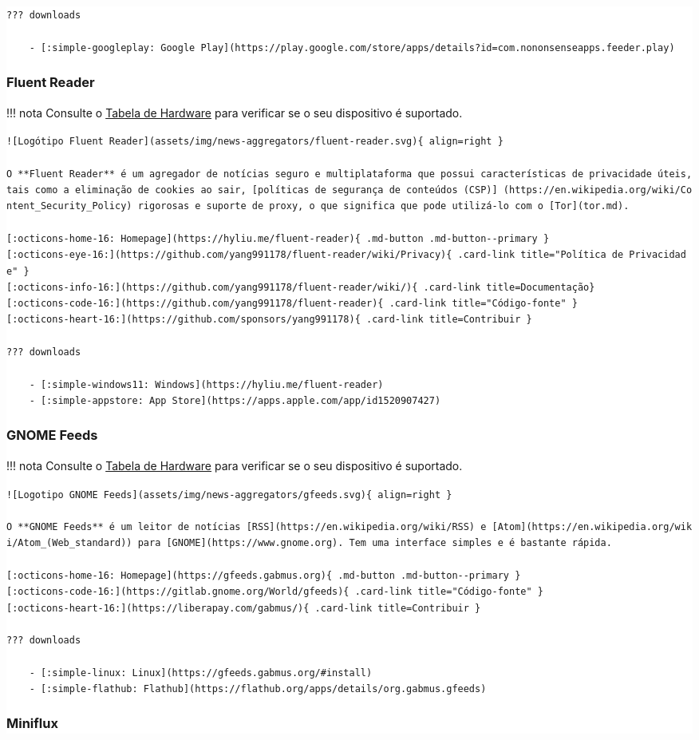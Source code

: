     ??? downloads
    
        - [:simple-googleplay: Google Play](https://play.google.com/store/apps/details?id=com.nononsenseapps.feeder.play)

### Fluent Reader

!!! nota
    Consulte o [Tabela de Hardware](https://openwrt.org/toh/start) para verificar se o seu dispositivo é suportado.

    ![Logótipo Fluent Reader](assets/img/news-aggregators/fluent-reader.svg){ align=right }
    
    O **Fluent Reader** é um agregador de notícias seguro e multiplataforma que possui características de privacidade úteis, tais como a eliminação de cookies ao sair, [políticas de segurança de conteúdos (CSP)] (https://en.wikipedia.org/wiki/Content_Security_Policy) rigorosas e suporte de proxy, o que significa que pode utilizá-lo com o [Tor](tor.md).
    
    [:octicons-home-16: Homepage](https://hyliu.me/fluent-reader){ .md-button .md-button--primary }
    [:octicons-eye-16:](https://github.com/yang991178/fluent-reader/wiki/Privacy){ .card-link title="Política de Privacidade" }
    [:octicons-info-16:](https://github.com/yang991178/fluent-reader/wiki/){ .card-link title=Documentação}
    [:octicons-code-16:](https://github.com/yang991178/fluent-reader){ .card-link title="Código-fonte" }
    [:octicons-heart-16:](https://github.com/sponsors/yang991178){ .card-link title=Contribuir }
    
    ??? downloads
    
        - [:simple-windows11: Windows](https://hyliu.me/fluent-reader)
        - [:simple-appstore: App Store](https://apps.apple.com/app/id1520907427)

### GNOME Feeds

!!! nota
    Consulte o [Tabela de Hardware](https://openwrt.org/toh/start) para verificar se o seu dispositivo é suportado.

    ![Logotipo GNOME Feeds](assets/img/news-aggregators/gfeeds.svg){ align=right }
    
    O **GNOME Feeds** é um leitor de notícias [RSS](https://en.wikipedia.org/wiki/RSS) e [Atom](https://en.wikipedia.org/wiki/Atom_(Web_standard)) para [GNOME](https://www.gnome.org). Tem uma interface simples e é bastante rápida.
    
    [:octicons-home-16: Homepage](https://gfeeds.gabmus.org){ .md-button .md-button--primary }
    [:octicons-code-16:](https://gitlab.gnome.org/World/gfeeds){ .card-link title="Código-fonte" }
    [:octicons-heart-16:](https://liberapay.com/gabmus/){ .card-link title=Contribuir }
    
    ??? downloads
    
        - [:simple-linux: Linux](https://gfeeds.gabmus.org/#install)
        - [:simple-flathub: Flathub](https://flathub.org/apps/details/org.gabmus.gfeeds)

### Miniflux
